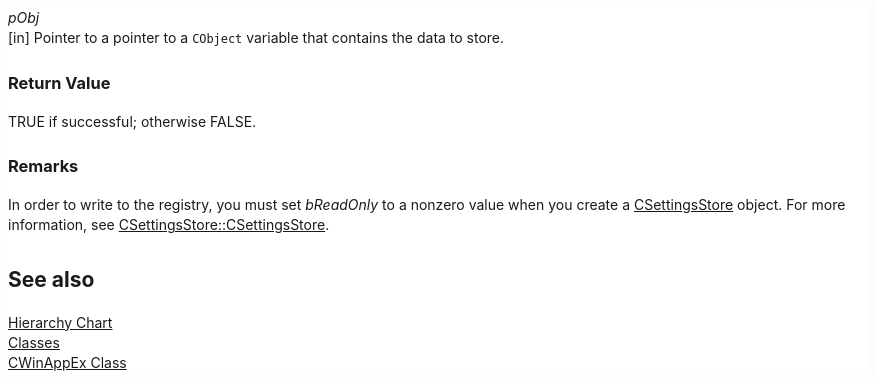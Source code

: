 *pObj*<br/>
[in] Pointer to a pointer to a `CObject` variable that contains the data to store.

### Return Value

TRUE if successful; otherwise FALSE.

### Remarks

In order to write to the registry, you must set *bReadOnly* to a nonzero value when you create a [CSettingsStore](../../mfc/reference/csettingsstore-class.md) object. For more information, see [CSettingsStore::CSettingsStore](#csettingsstore).

## See also

[Hierarchy Chart](../../mfc/hierarchy-chart.md)<br/>
[Classes](../../mfc/reference/mfc-classes.md)<br/>
[CWinAppEx Class](../../mfc/reference/cwinappex-class.md)
